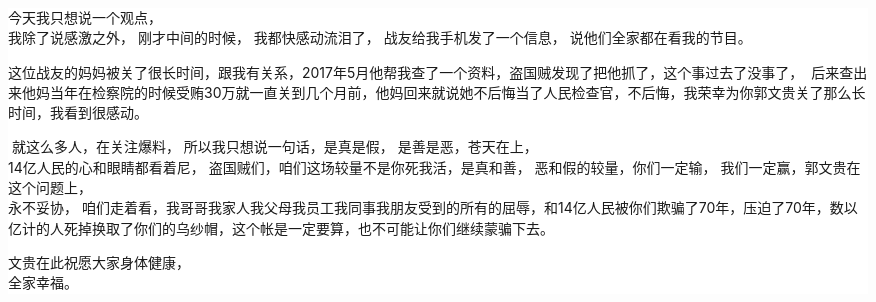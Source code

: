 
今天我只想说一个观点，<br>我除了说感激之外， 刚才中间的时候， 我都快感动流泪了， 战友给我手机发了一个信息， 说他们全家都在看我的节目。


这位战友的妈妈被关了很长时间，跟我有关系，2017年5月他帮我查了一个资料，盗国贼发现了把他抓了，这个事过去了没事了，&nbsp; 后来查出来他妈当年在检察院的时候受贿30万就一直关到几个月前，他妈回来就说她不后悔当了人民检查官，不后悔，我荣幸为你郭文贵关了那么长时间，我看到很感动。


&nbsp;就这么多人，在关注爆料， 所以我只想说一句话，是真是假， 是善是恶，苍天在上，<br>14亿人民的心和眼睛都看着尼， 盗国贼们，咱们这场较量不是你死我活，是真和善， 恶和假的较量，你们一定输， 我们一定赢，郭文贵在这个问题上，<br>永不妥协， 咱们走着看，我哥哥我家人我父母我员工我同事我朋友受到的所有的屈辱，和14亿人民被你们欺骗了70年，压迫了70年，数以亿计的人死掉换取了你们的乌纱帽，这个帐是一定要算，也不可能让你们继续蒙骗下去。


文贵在此祝愿大家身体健康，<br>全家幸福。